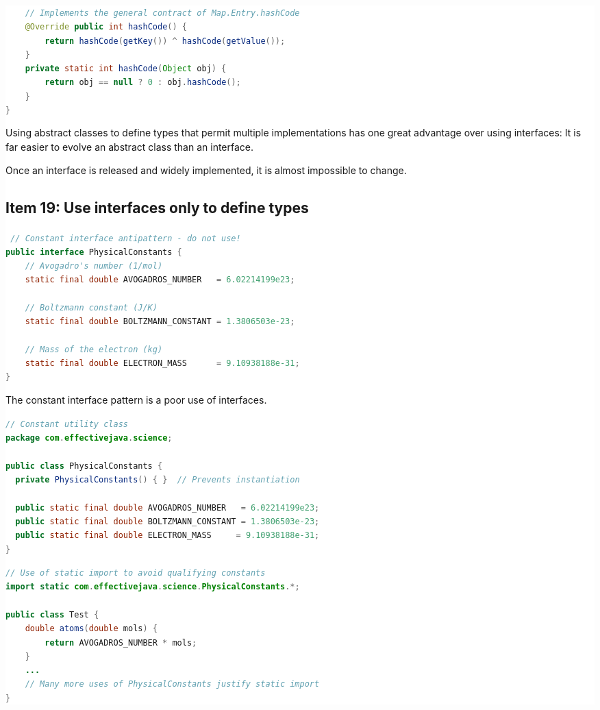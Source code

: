 ```java
    // Implements the general contract of Map.Entry.hashCode
    @Override public int hashCode() {
        return hashCode(getKey()) ^ hashCode(getValue());
    }
    private static int hashCode(Object obj) {
        return obj == null ? 0 : obj.hashCode();
    }
}
```

Using abstract classes to define types that permit multiple implementations has one great advantage over using interfaces: It is far easier to evolve an abstract class than an interface.

Once an interface is released and widely implemented, it is almost impossible to change. 

## Item 19: Use interfaces only to define types

```java
 // Constant interface antipattern - do not use!
public interface PhysicalConstants {
    // Avogadro's number (1/mol)
    static final double AVOGADROS_NUMBER   = 6.02214199e23;

    // Boltzmann constant (J/K)
    static final double BOLTZMANN_CONSTANT = 1.3806503e-23;

    // Mass of the electron (kg)
    static final double ELECTRON_MASS      = 9.10938188e-31;
}
```

The constant interface pattern is a poor use of interfaces.

```java
// Constant utility class
package com.effectivejava.science;

public class PhysicalConstants {
  private PhysicalConstants() { }  // Prevents instantiation

  public static final double AVOGADROS_NUMBER   = 6.02214199e23;
  public static final double BOLTZMANN_CONSTANT = 1.3806503e-23;
  public static final double ELECTRON_MASS     = 9.10938188e-31;
}
```

```java
// Use of static import to avoid qualifying constants
import static com.effectivejava.science.PhysicalConstants.*;

public class Test {
    double atoms(double mols) {
        return AVOGADROS_NUMBER * mols;
    }
    ...
    // Many more uses of PhysicalConstants justify static import
}
```
